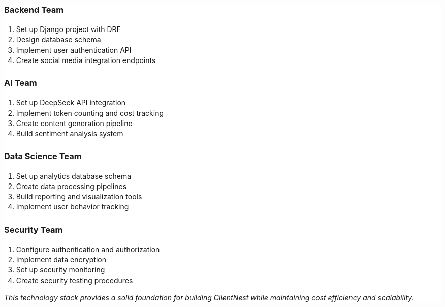 ### Backend Team
1. Set up Django project with DRF
2. Design database schema
3. Implement user authentication API
4. Create social media integration endpoints

### AI Team
1. Set up DeepSeek API integration
2. Implement token counting and cost tracking
3. Create content generation pipeline
4. Build sentiment analysis system

### Data Science Team
1. Set up analytics database schema
2. Create data processing pipelines
3. Build reporting and visualization tools
4. Implement user behavior tracking

### Security Team
1. Configure authentication and authorization
2. Implement data encryption
3. Set up security monitoring
4. Create security testing procedures

*This technology stack provides a solid foundation for building ClientNest while maintaining cost efficiency and scalability.*